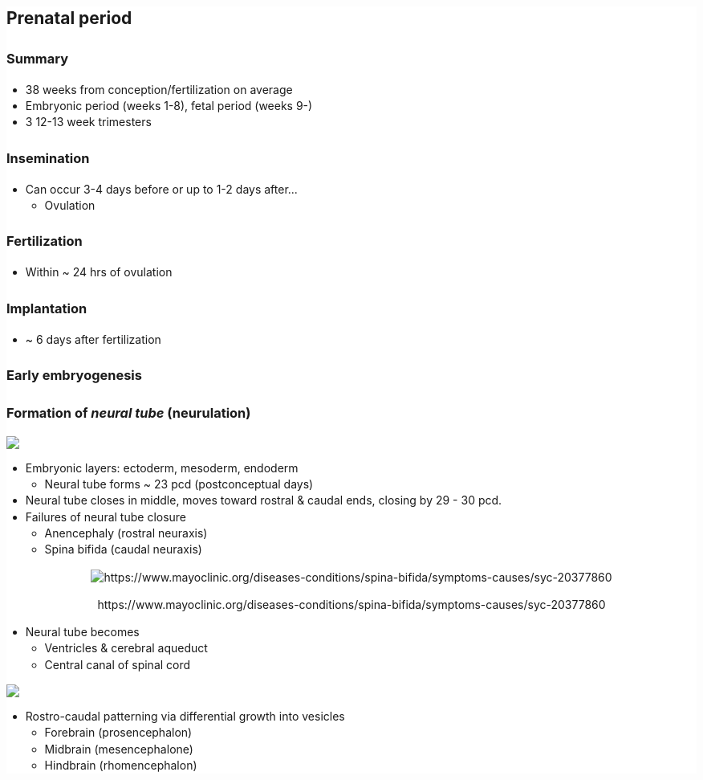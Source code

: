 ## Prenatal period

### Summary

- 38 weeks from conception/fertilization on average
- Embryonic period (weeks 1-8), fetal period (weeks 9-)
- 3 12-13 week trimesters

### Insemination

- Can occur 3-4 days before or up to 1-2 days after...
    + Ovulation

### Fertilization

- Within ~ 24 hrs of ovulation

### Implantation

- ~ 6 days after fertilization

### Early embryogenesis

<iframe width="560" height="315" src="https://www.youtube.com/embed/dAOWQC-OBv0" frameborder="0" allowfullscreen></iframe>

### Formation of *neural tube* (neurulation)

<img src="https://as1.ftcdn.net/jpg/02/52/77/94/500_F_252779434_4Hr3vF8H3wDOH0RslaVw5nLnYoKACiP6.jpg" style="display: block; margin: auto;" />

- Embryonic layers: ectoderm, mesoderm, endoderm
    - Neural tube forms ~ 23 pcd (postconceptual days)
- Neural tube closes in middle, moves toward rostral & caudal ends, closing by 29 - 30 pcd.
- Failures of neural tube closure
    + Anencephaly (rostral neuraxis)
    + Spina bifida (caudal neuraxis)
    
<div class="figure" style="text-align: center">
<img src="https://www.mayoclinic.org/-/media/kcms/gbs/patient-consumer/images/2013/08/26/11/10/ds00417_im03493_r7_spinabifidababythu_jpg-popup.jpg" alt="https://www.mayoclinic.org/diseases-conditions/spina-bifida/symptoms-causes/syc-20377860"  />
<p class="caption">https://www.mayoclinic.org/diseases-conditions/spina-bifida/symptoms-causes/syc-20377860</p>
</div>

- Neural tube becomes
    + Ventricles & cerebral aqueduct
    + Central canal of spinal cord
    
<img src="https://www.mussenhealth.us/growth-cones/images/2009_48_104-neural-tube-tion.jpg" style="display: block; margin: auto;" />

- Rostro-caudal patterning via differential growth into vesicles
    - Forebrain (prosencephalon)
    - Midbrain (mesencephalone)
    - Hindbrain (rhomencephalon)

